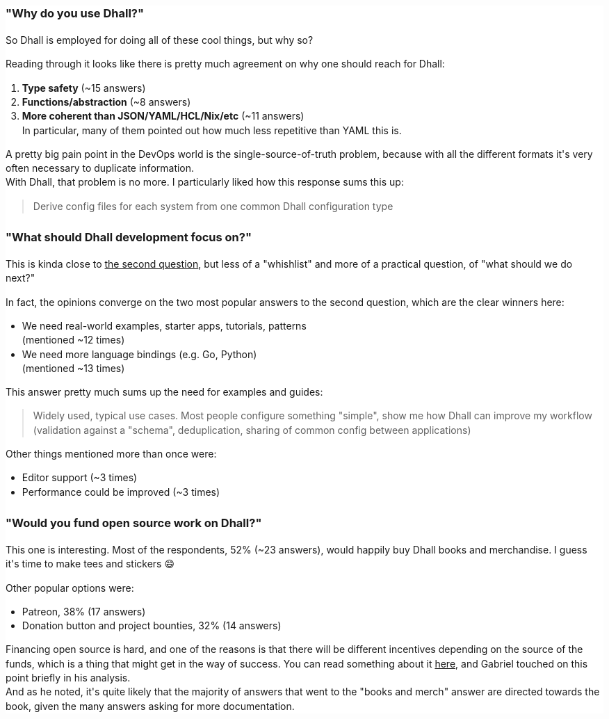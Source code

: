 
### "Why do you use Dhall?"

So Dhall is employed for doing all of these cool things, but why so?

Reading through it looks like there is pretty much agreement on why one should reach for Dhall:
1. **Type safety** (~15 answers)
2. **Functions/abstraction** (~8 answers)
3. **More coherent than JSON/YAML/HCL/Nix/etc** (~11 answers)  
   In particular, many of them pointed out how much less repetitive than YAML this is.

A pretty big pain point in the DevOps world is the single-source-of-truth
problem, because with all the different formats it's very often necessary to duplicate information.  
With Dhall, that problem is no more. I particularly liked how this response sums this up:

> Derive config files for each system from one common Dhall configuration type

### "What should Dhall development focus on?"

This is kinda close to [the second question](#would-anything-encourage-you-to-use-dhall-more-often),
but less of a "whishlist" and more of a practical question, of "what should we do next?"

In fact, the opinions converge on the two most popular answers to the second question,
which are the clear winners here:
- We need real-world examples, starter apps, tutorials, patterns  
  (mentioned ~12 times)
- We need more language bindings (e.g. Go, Python)  
  (mentioned ~13 times)

This answer pretty much sums up the need for examples and guides:

> Widely used, typical use cases. Most people configure something "simple", show me how Dhall
can improve my workflow (validation against a "schema", deduplication, sharing of common config between applications)

Other things mentioned more than once were:
- Editor support (~3 times)
- Performance could be improved (~3 times)

### "Would you fund open source work on Dhall?"

This one is interesting. Most of the respondents, 52% (~23 answers), would happily buy
Dhall books and merchandise. I guess it's time to make tees and stickers 😄

Other popular options were:
- Patreon, 38% (17 answers)
- Donation button and project bounties, 32% (14 answers)

Financing open source is hard, and one of the reasons is that there will be different incentives
depending on the source of the funds, which is a thing that might get in the way of success.
You can read something about it [here][opensource-financing], and Gabriel touched on this point
briefly in his analysis.  
And as he noted, it's quite likely that the majority of answers that went to the "books and 
merch" answer are directed towards the book, given the many answers asking for more documentation.


[dhall-twitter]: https://twitter.com/dhall_lang
[gabriel-twitter]: https://twitter.com/GabrielG439
[my-twitter]: https://twitter.com/fabferrai
[dhall-year-review]: http://www.haskellforall.com/2019/01/dhall-year-in-review-2018-2019.html
[dhall-lang]: https://dhall-lang.org/
[dhall-clj]: https://github.com/f-f/dhall-clj
[fp-slack]: https://fpchat-invite.herokuapp.com/
[production-use]: https://github.com/dhall-lang/dhall-lang/wiki/Dhall-in-production
[nethack]: https://github.com/dhall-lang/dhall-nethack
[nethack-prelude]: https://github.com/dhall-lang/dhall-nethack/blob/master/Prelude.dhall
[nethack-types]: https://github.com/dhall-lang/dhall-nethack/blob/master/types.dhall
[nethack-defaults]: https://github.com/dhall-lang/dhall-nethack/blob/master/defaults.dhall
[nethack-render]: https://github.com/dhall-lang/dhall-nethack/blob/master/render/Config.dhall
[spago]: https://github.com/spacchetti/spago
[issues]: https://github.com/dhall-lang/dhall-lang/issues
[survey]: https://docs.google.com/forms/d/e/1FAIpQLSfQApsRF-lv6UXE1IHCLiABHrN9VN4NO6Tz4h61mKSiw76pBQ/viewform?hl=en
[survey-results]: https://docs.google.com/forms/d/e/1FAIpQLSfQApsRF-lv6UXE1IHCLiABHrN9VN4NO6Tz4h61mKSiw76pBQ/viewanalytics?hl=en
[last-year-survey]: https://docs.google.com/forms/d/e/1FAIpQLSed1N8eDTGsTpcff516MRRJdjM6wDNfYOxs1u8TufS7ecOKTw/viewanalytics
[dhall-kubernetes]: https://github.com/dhall-lang/dhall-kubernetes
[dhall-eta]: https://github.com/eta-lang/dhall-eta
[optional-keys-record-1]: https://github.com/dhall-lang/dhall-kubernetes/issues/46
[optional-keys-record-2]: https://github.com/dhall-lang/dhall-lang/issues/340
[opensource-financing]: https://github.com/nayafia/lemonade-stand
[gabriel-analysis]: http://www.haskellforall.com/2019/02/dhall-survey-results-2019-2019.html